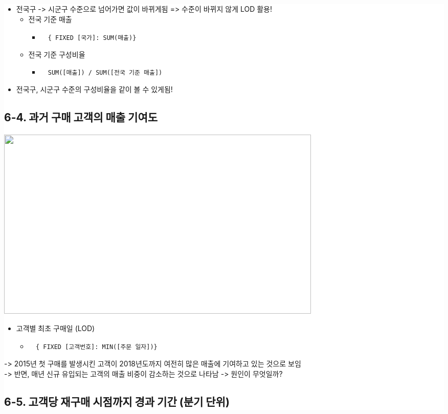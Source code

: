 - 전국구 -> 시군구 수준으로 넘어가면 값이 바뀌게됨 => 수준이 바뀌지 않게 LOD 활용!
	- 전국 기준 매출
		- ```Tableau
			{ FIXED [국가]: SUM(매출)}
		  ```
	- 전국 기준 구성비율
		- ```Tableau
			SUM([매출]) / SUM([전국 기준 매출])
		  ```
- 전국구, 시군구 수준의 구성비율을 같이 볼 수 있게됨!

## 6-4. 과거 구매 고객의 매출 기여도
<img src="./image/04. 과거 구매 고객의 매출 기여도.png" width="600" height="350">

- 고객별 최초 구매일 (LOD)
	- ```Tableau
		{ FIXED [고객번호]: MIN([주문 일자])}
	  ```
         
-> 2015년 첫 구매를 발생시킨 고객이 2018년도까지 여전히 많은 매출에 기여하고 있는 것으로 보임            
-> 반면, 매년 신규 유입되는 고객의 매출 비중이 감소하는 것으로 나타남 -> 원인이 무엇일까?

## 6-5. 고객당 재구매 시점까지 경과 기간 (분기 단위)